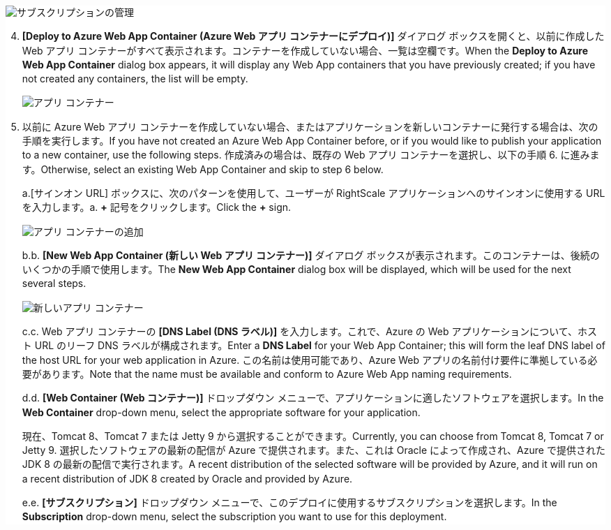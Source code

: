    ![サブスクリプションの管理][08]

4. <span data-ttu-id="9d3c6-159">**[Deploy to Azure Web App Container (Azure Web アプリ コンテナーにデプロイ)]** ダイアログ ボックスを開くと、以前に作成した Web アプリ コンテナーがすべて表示されます。コンテナーを作成していない場合、一覧は空欄です。</span><span class="sxs-lookup"><span data-stu-id="9d3c6-159">When the **Deploy to Azure Web App Container** dialog box appears, it will display any Web App containers that you have previously created; if you have not created any containers, the list will be empty.</span></span>
   
   ![アプリ コンテナー][09]

5. <span data-ttu-id="9d3c6-161">以前に Azure Web アプリ コンテナーを作成していない場合、またはアプリケーションを新しいコンテナーに発行する場合は、次の手順を実行します。</span><span class="sxs-lookup"><span data-stu-id="9d3c6-161">If you have not created an Azure Web App Container before, or if you would like to publish your application to a new container, use the following steps.</span></span> <span data-ttu-id="9d3c6-162">作成済みの場合は、既存の Web アプリ コンテナーを選択し、以下の手順 6. に進みます。</span><span class="sxs-lookup"><span data-stu-id="9d3c6-162">Otherwise, select an existing Web App Container and skip to step 6 below.</span></span>
   
   <span data-ttu-id="9d3c6-163">a.[サインオン URL] ボックスに、次のパターンを使用して、ユーザーが RightScale アプリケーションへのサインオンに使用する URL を入力します。</span><span class="sxs-lookup"><span data-stu-id="9d3c6-163">a.</span></span> <span data-ttu-id="9d3c6-164">**+** 記号をクリックします。</span><span class="sxs-lookup"><span data-stu-id="9d3c6-164">Click the **+** sign.</span></span>
      
      ![アプリ コンテナーの追加][10]

   <span data-ttu-id="9d3c6-166">b.</span><span class="sxs-lookup"><span data-stu-id="9d3c6-166">b.</span></span> <span data-ttu-id="9d3c6-167">**[New Web App Container (新しい Web アプリ コンテナー)]** ダイアログ ボックスが表示されます。このコンテナーは、後続のいくつかの手順で使用します。</span><span class="sxs-lookup"><span data-stu-id="9d3c6-167">The **New Web App Container** dialog box will be displayed, which will be used for the next several steps.</span></span>
      
      ![新しいアプリ コンテナー][11a]
   
   <span data-ttu-id="9d3c6-169">c.</span><span class="sxs-lookup"><span data-stu-id="9d3c6-169">c.</span></span> <span data-ttu-id="9d3c6-170">Web アプリ コンテナーの **[DNS Label (DNS ラベル)]** を入力します。これで、Azure の Web アプリケーションについて、ホスト URL のリーフ DNS ラベルが構成されます。</span><span class="sxs-lookup"><span data-stu-id="9d3c6-170">Enter a **DNS Label** for your Web App Container; this will form the leaf DNS label of the host URL for your web application in Azure.</span></span> <span data-ttu-id="9d3c6-171">この名前は使用可能であり、Azure Web アプリの名前付け要件に準拠している必要があります。</span><span class="sxs-lookup"><span data-stu-id="9d3c6-171">Note that the name must be available and conform to Azure Web App naming requirements.</span></span>

   <span data-ttu-id="9d3c6-172">d.</span><span class="sxs-lookup"><span data-stu-id="9d3c6-172">d.</span></span> <span data-ttu-id="9d3c6-173">**[Web Container (Web コンテナー)]** ドロップダウン メニューで、アプリケーションに適したソフトウェアを選択します。</span><span class="sxs-lookup"><span data-stu-id="9d3c6-173">In the **Web Container** drop-down menu, select the appropriate software for your application.</span></span>
      
      <span data-ttu-id="9d3c6-174">現在、Tomcat 8、Tomcat 7 または Jetty 9 から選択することができます。</span><span class="sxs-lookup"><span data-stu-id="9d3c6-174">Currently, you can choose from Tomcat 8, Tomcat 7 or Jetty 9.</span></span> <span data-ttu-id="9d3c6-175">選択したソフトウェアの最新の配信が Azure で提供されます。また、これは Oracle によって作成され、Azure で提供された JDK 8 の最新の配信で実行されます。</span><span class="sxs-lookup"><span data-stu-id="9d3c6-175">A recent distribution of the selected software will be provided by Azure, and it will run on a recent distribution of JDK 8 created by Oracle and provided by Azure.</span></span>

   <span data-ttu-id="9d3c6-176">e.</span><span class="sxs-lookup"><span data-stu-id="9d3c6-176">e.</span></span> <span data-ttu-id="9d3c6-177">**[サブスクリプション]** ドロップダウン メニューで、このデプロイに使用するサブスクリプションを選択します。</span><span class="sxs-lookup"><span data-stu-id="9d3c6-177">In the **Subscription** drop-down menu, select the subscription you want to use for this deployment.</span></span>


[Azure Toolkit for IntelliJ]: azure-toolkit-for-intellij.md
[Azure Toolkit for Eclipse]: ../eclipse/azure-toolkit-for-eclipse.md
[eclipse-hello-world]: ../eclipse/azure-toolkit-for-eclipse-create-hello-world-web-app.md
[Web Apps の概要]: /azure/app-service/app-service-web-overview
[Web Apps Overview]: /azure/app-service/app-service-web-overview
[Apache Tomcat]: http://tomcat.apache.org/
[Jetty]: http://www.eclipse.org/jetty/
[Updated Version]: azure-toolkit-for-intellij-create-hello-world-web-app.md
[intelliJ-sign-in-instructions]: azure-toolkit-for-intellij-sign-in-instructions.md
[01]: ./media/azure-toolkit-for-intellij-create-hello-world-web-app-legacy-version/01-Web-Page.png
[02]: ./media/azure-toolkit-for-intellij-create-hello-world-web-app-legacy-version/02-File-New-Project.png
[03a]: ./media/azure-toolkit-for-intellij-create-hello-world-web-app-legacy-version/03-New-Project-Dialog.png
[03b]: ./media/azure-toolkit-for-intellij-create-hello-world-web-app-legacy-version/03-New-Project-SDK-Dialog.png
[04]: ./media/azure-toolkit-for-intellij-create-hello-world-web-app-legacy-version/04-New-Project-Dialog.png
[05a]: ./media/azure-toolkit-for-intellij-create-hello-world-web-app-legacy-version/05-Open-Module-Settings.png
[05b]: ./media/azure-toolkit-for-intellij-create-hello-world-web-app-legacy-version/05-Project-Structure-Dialog.png
[05c]: ./media/azure-toolkit-for-intellij-create-hello-world-web-app-legacy-version/05-Open-Index-Page.png
[06]: ./media/azure-toolkit-for-intellij-create-hello-world-web-app-legacy-version/06-Azure-Publish-Context-Menu.png
[07]: ./media/azure-toolkit-for-intellij-create-hello-world-web-app-legacy-version/07-Azure-Log-In-Dialog.png
[08]: ./media/azure-toolkit-for-intellij-create-hello-world-web-app-legacy-version/08-Manage-Subscriptions.png
[09]: ./media/azure-toolkit-for-intellij-create-hello-world-web-app-legacy-version/09-App-Containers.png
[10]: ./media/azure-toolkit-for-intellij-create-hello-world-web-app-legacy-version/10-Add-App-Container.png
[11a]: ./media/azure-toolkit-for-intellij-create-hello-world-web-app-legacy-version/11-New-App-Container.png
[11b]: ./media/azure-toolkit-for-intellij-create-hello-world-web-app-legacy-version/11-New-App-Container-JDK-Tab.png
[12]: ./media/azure-toolkit-for-intellij-create-hello-world-web-app-legacy-version/12-New-Resource-Group.png
[13]: ./media/azure-toolkit-for-intellij-create-hello-world-web-app-legacy-version/13-New-App-Service-Plan.png
[14]: ./media/azure-toolkit-for-intellij-create-hello-world-web-app-legacy-version/14-New-App-Container.png
[15]: ./media/azure-toolkit-for-intellij-create-hello-world-web-app-legacy-version/15-Deploy-To-Azure.png
[16]: ./media/azure-toolkit-for-intellij-create-hello-world-web-app-legacy-version/16-Progress-Indicator.png
[17]: ./media/azure-toolkit-for-intellij-create-hello-world-web-app-legacy-version/17-Browse-Web-App.png
[18]: ./media/azure-toolkit-for-intellij-create-hello-world-web-app-legacy-version/18-Stop-Web-App.png